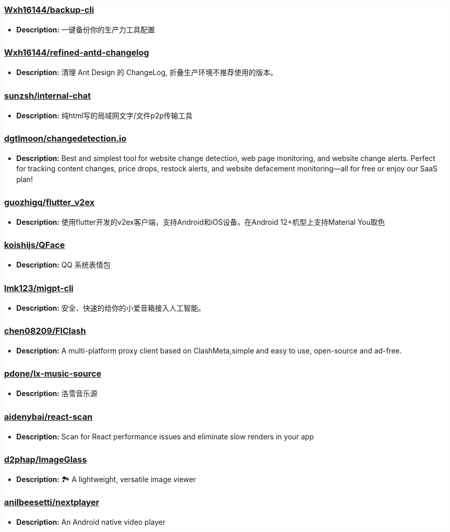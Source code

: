 ### [Wxh16144/backup-cli](https://github.com/Wxh16144/backup-cli)
- **Description:** 一键备份你的生产力工具配置

### [Wxh16144/refined-antd-changelog](https://github.com/Wxh16144/refined-antd-changelog)
- **Description:** 清理 Ant Design 的 ChangeLog, 折叠生产环境不推荐使用的版本。

### [sunzsh/internal-chat](https://github.com/sunzsh/internal-chat)
- **Description:** 纯html写的局域网文字/文件p2p传输工具

### [dgtlmoon/changedetection.io](https://github.com/dgtlmoon/changedetection.io)
- **Description:** Best and simplest tool for website change detection, web page monitoring, and website change alerts. Perfect for tracking content changes, price drops, restock alerts, and website defacement monitoring—all for free or enjoy our SaaS plan!

### [guozhigq/flutter_v2ex](https://github.com/guozhigq/flutter_v2ex)
- **Description:** 使用flutter开发的v2ex客户端，支持Android和iOS设备。在Android 12+机型上支持Material You取色

### [koishijs/QFace](https://github.com/koishijs/QFace)
- **Description:** QQ 系统表情包

### [lmk123/migpt-cli](https://github.com/lmk123/migpt-cli)
- **Description:** 安全、快速的给你的小爱音箱接入人工智能。

### [chen08209/FlClash](https://github.com/chen08209/FlClash)
- **Description:** A multi-platform proxy client based on ClashMeta,simple and easy to use, open-source and ad-free.

### [pdone/lx-music-source](https://github.com/pdone/lx-music-source)
- **Description:** 洛雪音乐源

### [aidenybai/react-scan](https://github.com/aidenybai/react-scan)
- **Description:** Scan for React performance issues and eliminate slow renders in your app

### [d2phap/ImageGlass](https://github.com/d2phap/ImageGlass)
- **Description:** 🏞 A lightweight, versatile image viewer

### [anilbeesetti/nextplayer](https://github.com/anilbeesetti/nextplayer)
- **Description:** An Android native video player
